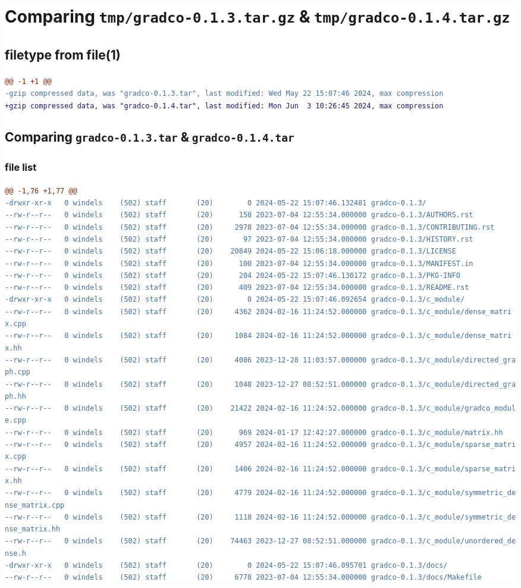 # Comparing `tmp/gradco-0.1.3.tar.gz` & `tmp/gradco-0.1.4.tar.gz`

## filetype from file(1)

```diff
@@ -1 +1 @@
-gzip compressed data, was "gradco-0.1.3.tar", last modified: Wed May 22 15:07:46 2024, max compression
+gzip compressed data, was "gradco-0.1.4.tar", last modified: Mon Jun  3 10:26:45 2024, max compression
```

## Comparing `gradco-0.1.3.tar` & `gradco-0.1.4.tar`

### file list

```diff
@@ -1,76 +1,77 @@
-drwxr-xr-x   0 windels    (502) staff       (20)        0 2024-05-22 15:07:46.132481 gradco-0.1.3/
--rw-r--r--   0 windels    (502) staff       (20)      158 2023-07-04 12:55:34.000000 gradco-0.1.3/AUTHORS.rst
--rw-r--r--   0 windels    (502) staff       (20)     2978 2023-07-04 12:55:34.000000 gradco-0.1.3/CONTRIBUTING.rst
--rw-r--r--   0 windels    (502) staff       (20)       97 2023-07-04 12:55:34.000000 gradco-0.1.3/HISTORY.rst
--rw-r--r--   0 windels    (502) staff       (20)    20849 2024-05-22 15:06:18.000000 gradco-0.1.3/LICENSE
--rw-r--r--   0 windels    (502) staff       (20)      100 2023-07-04 12:55:34.000000 gradco-0.1.3/MANIFEST.in
--rw-r--r--   0 windels    (502) staff       (20)      204 2024-05-22 15:07:46.130172 gradco-0.1.3/PKG-INFO
--rw-r--r--   0 windels    (502) staff       (20)      409 2023-07-04 12:55:34.000000 gradco-0.1.3/README.rst
-drwxr-xr-x   0 windels    (502) staff       (20)        0 2024-05-22 15:07:46.092654 gradco-0.1.3/c_module/
--rw-r--r--   0 windels    (502) staff       (20)     4362 2024-02-16 11:24:52.000000 gradco-0.1.3/c_module/dense_matrix.cpp
--rw-r--r--   0 windels    (502) staff       (20)     1084 2024-02-16 11:24:52.000000 gradco-0.1.3/c_module/dense_matrix.hh
--rw-r--r--   0 windels    (502) staff       (20)     4086 2023-12-28 11:03:57.000000 gradco-0.1.3/c_module/directed_graph.cpp
--rw-r--r--   0 windels    (502) staff       (20)     1048 2023-12-27 08:52:51.000000 gradco-0.1.3/c_module/directed_graph.hh
--rw-r--r--   0 windels    (502) staff       (20)    21422 2024-02-16 11:24:52.000000 gradco-0.1.3/c_module/gradco_module.cpp
--rw-r--r--   0 windels    (502) staff       (20)      969 2024-01-17 12:42:27.000000 gradco-0.1.3/c_module/matrix.hh
--rw-r--r--   0 windels    (502) staff       (20)     4957 2024-02-16 11:24:52.000000 gradco-0.1.3/c_module/sparse_matrix.cpp
--rw-r--r--   0 windels    (502) staff       (20)     1406 2024-02-16 11:24:52.000000 gradco-0.1.3/c_module/sparse_matrix.hh
--rw-r--r--   0 windels    (502) staff       (20)     4779 2024-02-16 11:24:52.000000 gradco-0.1.3/c_module/symmetric_dense_matrix.cpp
--rw-r--r--   0 windels    (502) staff       (20)     1118 2024-02-16 11:24:52.000000 gradco-0.1.3/c_module/symmetric_dense_matrix.hh
--rw-r--r--   0 windels    (502) staff       (20)    74463 2023-12-27 08:52:51.000000 gradco-0.1.3/c_module/unordered_dense.h
-drwxr-xr-x   0 windels    (502) staff       (20)        0 2024-05-22 15:07:46.095701 gradco-0.1.3/docs/
--rw-r--r--   0 windels    (502) staff       (20)     6778 2023-07-04 12:55:34.000000 gradco-0.1.3/docs/Makefile
```